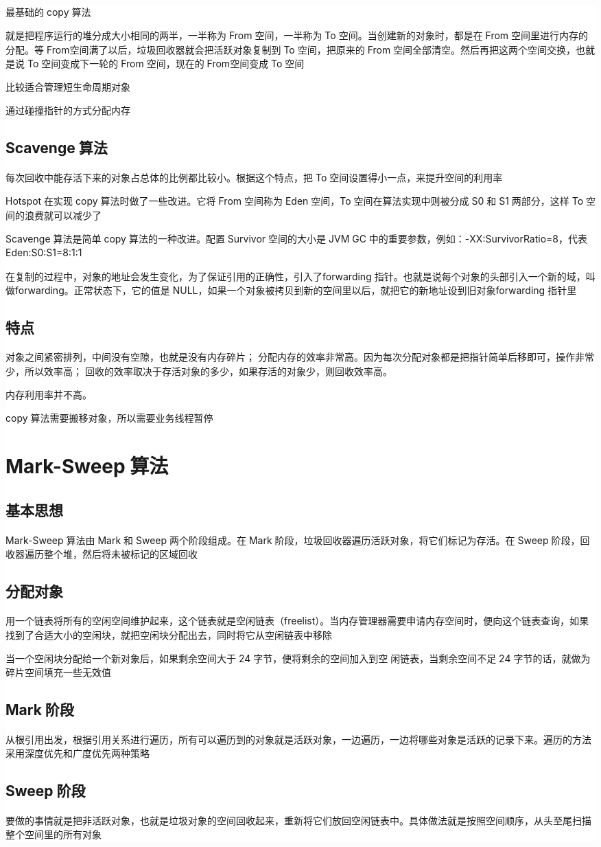 最基础的 copy 算法

就是把程序运行的堆分成大小相同的两半，一半称为 From 空间，一半称为 To 空间。当创建新的对象时，都是在 From 空间里进行内存的分配。等 From空间满了以后，垃圾回收器就会把活跃对象复制到 To 空间，把原来的 From 空间全部清空。然后再把这两个空间交换，也就是说 To 空间变成下一轮的 From 空间，现在的 From空间变成 To 空间

比较适合管理短生命周期对象

通过碰撞指针的方式分配内存

## Scavenge 算法

每次回收中能存活下来的对象占总体的比例都比较小。根据这个特点，把 To 空间设置得小一点，来提升空间的利用率

Hotspot 在实现 copy 算法时做了一些改进。它将 From 空间称为 Eden 空间，To 空间在算法实现中则被分成 S0 和 S1 两部分，这样 To 空间的浪费就可以减少了

Scavenge 算法是简单 copy 算法的一种改进。配置 Survivor 空间的大小是 JVM GC 中的重要参数，例如：-XX:SurvivorRatio=8，代表 Eden:S0:S1=8:1:1

在复制的过程中，对象的地址会发生变化，为了保证引用的正确性，引入了forwarding 指针。也就是说每个对象的头部引入一个新的域，叫做forwarding。正常状态下，它的值是 NULL，如果一个对象被拷贝到新的空间里以后，就把它的新地址设到旧对象forwarding 指针里

## 特点

对象之间紧密排列，中间没有空隙，也就是没有内存碎片；
分配内存的效率非常高。因为每次分配对象都是把指针简单后移即可，操作非常少，所以效率高；
回收的效率取决于存活对象的多少，如果存活的对象少，则回收效率高。


内存利用率并不高。

copy 算法需要搬移对象，所以需要业务线程暂停

# Mark-Sweep 算法

## 基本思想

Mark-Sweep 算法由 Mark 和 Sweep 两个阶段组成。在 Mark 阶段，垃圾回收器遍历活跃对象，将它们标记为存活。在 Sweep 阶段，回收器遍历整个堆，然后将未被标记的区域回收

## 分配对象

用一个链表将所有的空闲空间维护起来，这个链表就是空闲链表（freelist）。当内存管理器需要申请内存空间时，便向这个链表查询，如果找到了合适大小的空闲块，就把空闲块分配出去，同时将它从空闲链表中移除

当一个空闲块分配给一个新对象后，如果剩余空间大于 24 字节，便将剩余的空间加入到空
闲链表，当剩余空间不足 24 字节的话，就做为碎片空间填充一些无效值

## Mark 阶段

从根引用出发，根据引用关系进行遍历，所有可以遍历到的对象就是活跃对象，一边遍历，一边将哪些对象是活跃的记录下来。遍历的方法采用深度优先和广度优先两种策略

## Sweep 阶段

要做的事情就是把非活跃对象，也就是垃圾对象的空间回收起来，重新将它们放回空闲链表中。具体做法就是按照空间顺序，从头至尾扫描整个空间里的所有对象
